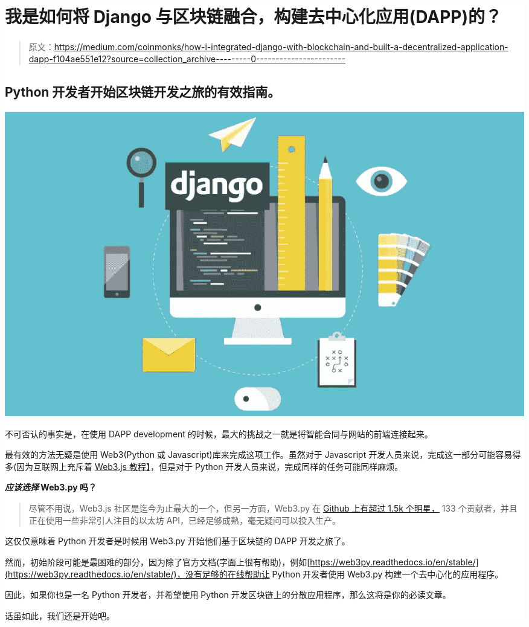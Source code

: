 # 我是如何将 Django 与区块链融合，构建去中心化应用(DAPP)的？

> 原文：<https://medium.com/coinmonks/how-i-integrated-django-with-blockchain-and-built-a-decentralized-application-dapp-f104ae551e12?source=collection_archive---------0----------------------->

## Python 开发者开始区块链开发之旅的有效指南。

![](img/cb0b99e82505ce34474befee42b1e088.png)

不可否认的事实是，在使用 DAPP development 的时候，最大的挑战之一就是将智能合同与网站的前端连接起来。

最有效的方法无疑是使用 Web3(Python 或 Javascript)库来完成这项工作。虽然对于 Javascript 开发人员来说，完成这一部分可能容易得多(因为互联网上充斥着 [Web3.js 教程】](/coinmonks/simplest-way-to-connect-your-smart-contracts-to-the-front-end-react-with-web3-js-1e75702ea36a?source=your_stories_page---------------------------)，但是对于 Python 开发人员来说，完成同样的任务可能同样麻烦。

***应该选择* Web3.py 吗？**

> 尽管不用说，Web3.js 社区是迄今为止最大的一个，但另一方面，Web3.py 在 [Github 上有超过 1.5k 个明星，](https://github.com/ethereum/web3.py) 133 个贡献者，并且正在使用一些非常引人注目的以太坊 API，已经足够成熟，毫无疑问可以投入生产。

这仅仅意味着 Python 开发者是时候用 Web3.py 开始他们基于区块链的 DAPP 开发之旅了。

然而，初始阶段可能是最困难的部分，因为除了官方文档(字面上很有帮助)，例如[https://web3py.readthedocs.io/en/stable/](https://web3py.readthedocs.io/en/stable/)，没有足够的在线帮助让 Python 开发者使用 Web3.py 构建一个去中心化的应用程序。

因此，如果你也是一名 Python 开发者，并希望使用 Python 开发区块链上的分散应用程序，那么这将是你的必读文章。

话虽如此，我们还是开始吧。
